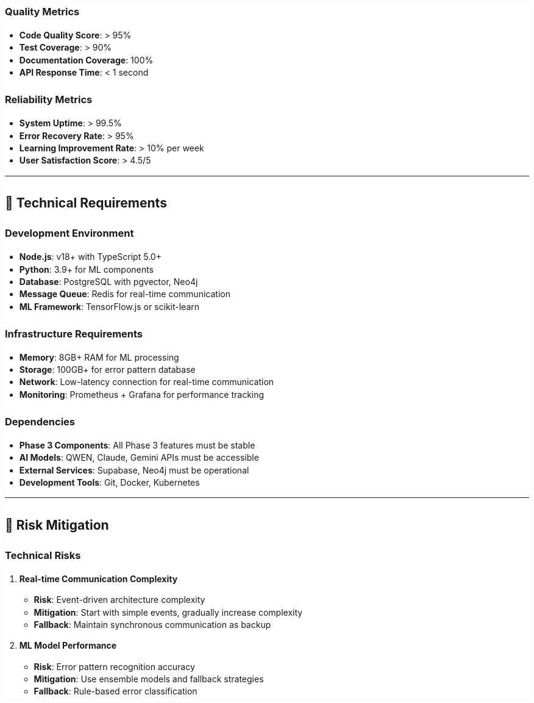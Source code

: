 ### Quality Metrics
- **Code Quality Score**: > 95%
- **Test Coverage**: > 90%
- **Documentation Coverage**: 100%
- **API Response Time**: < 1 second

### Reliability Metrics
- **System Uptime**: > 99.5%
- **Error Recovery Rate**: > 95%
- **Learning Improvement Rate**: > 10% per week
- **User Satisfaction Score**: > 4.5/5

---

## 🔧 Technical Requirements

### Development Environment
- **Node.js**: v18+ with TypeScript 5.0+
- **Python**: 3.9+ for ML components
- **Database**: PostgreSQL with pgvector, Neo4j
- **Message Queue**: Redis for real-time communication
- **ML Framework**: TensorFlow.js or scikit-learn

### Infrastructure Requirements
- **Memory**: 8GB+ RAM for ML processing
- **Storage**: 100GB+ for error pattern database
- **Network**: Low-latency connection for real-time communication
- **Monitoring**: Prometheus + Grafana for performance tracking

### Dependencies
- **Phase 3 Components**: All Phase 3 features must be stable
- **AI Models**: QWEN, Claude, Gemini APIs must be accessible
- **External Services**: Supabase, Neo4j must be operational
- **Development Tools**: Git, Docker, Kubernetes

---

## 🚨 Risk Mitigation

### Technical Risks
1. **Real-time Communication Complexity**
   - **Risk**: Event-driven architecture complexity
   - **Mitigation**: Start with simple events, gradually increase complexity
   - **Fallback**: Maintain synchronous communication as backup

2. **ML Model Performance**
   - **Risk**: Error pattern recognition accuracy
   - **Mitigation**: Use ensemble models and fallback strategies
   - **Fallback**: Rule-based error classification
